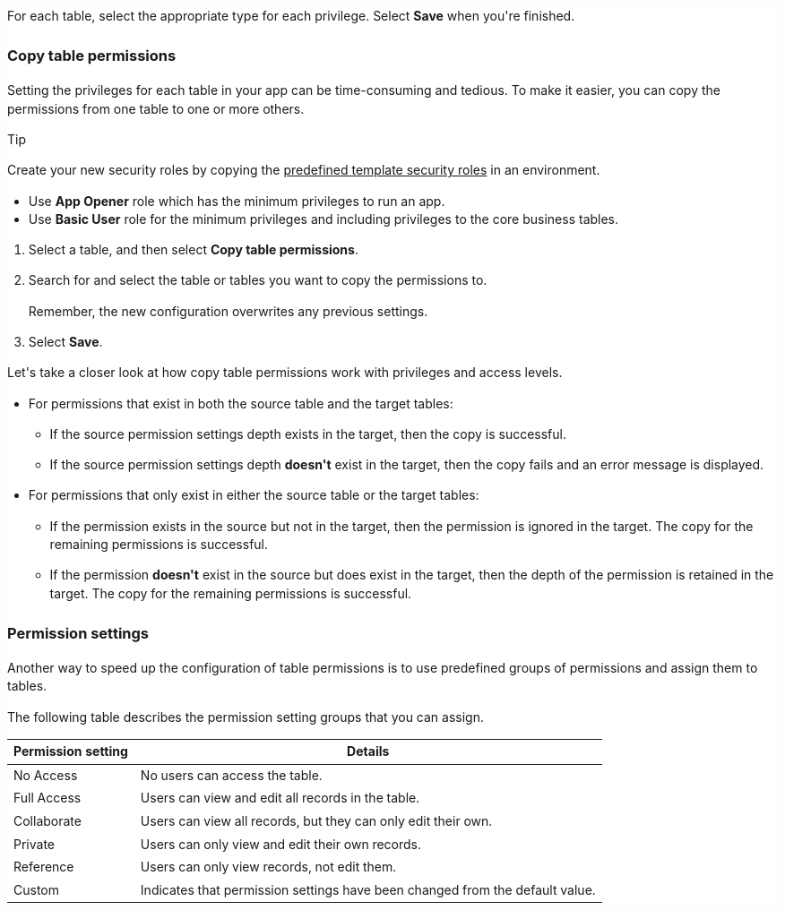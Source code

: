 For each table, select the appropriate type for each privilege. Select **Save** when you're finished.

### Copy table permissions

Setting the privileges for each table in your app can be time-consuming and tedious. To make it easier, you can copy the permissions from one table to one or more others.

> [!TIP] 
> Create your new security roles by copying the [predefined template security roles](database-security.md) in an environment.
> - Use **App Opener** role which has the minimum privileges to run an app.
> - Use **Basic User** role for the minimum privileges and including privileges to the core business tables.

1. Select a table, and then select **Copy table permissions**.

1. Search for and select the table or tables you want to copy the permissions to.

    Remember, the new configuration overwrites any previous settings.

1. Select **Save**.

Let's take a closer look at how copy table permissions work with privileges and access levels.

- For permissions that exist in both the source table and the target tables:

  - If the source permission settings depth exists in the target, then the copy is successful.

  - If the source permission settings depth **doesn't** exist in the target, then the copy fails and an error message is displayed.

- For permissions that only exist in either the source table or the target tables:

  - If the permission exists in the source but not in the target, then the permission is ignored in the target. The copy for the remaining permissions is successful.

  - If the permission **doesn't** exist in the source but does exist in the target, then the depth of the permission is retained in the target. The copy for the remaining permissions is successful.

### Permission settings

Another way to speed up the configuration of table permissions is to use predefined groups of permissions and assign them to tables.

The following table describes the permission setting groups that you can assign.

| **Permission setting** | **Details** |
|------------------------|-------------|
| No Access | No users can access the table. |
| Full Access | Users can view and edit all records in the table. |
| Collaborate | Users can view all records, but they can only edit their own. |
| Private | Users can only view and edit their own records. |
| Reference | Users can only view records, not edit them. |
| Custom | Indicates that permission settings have been changed from the default value. |

